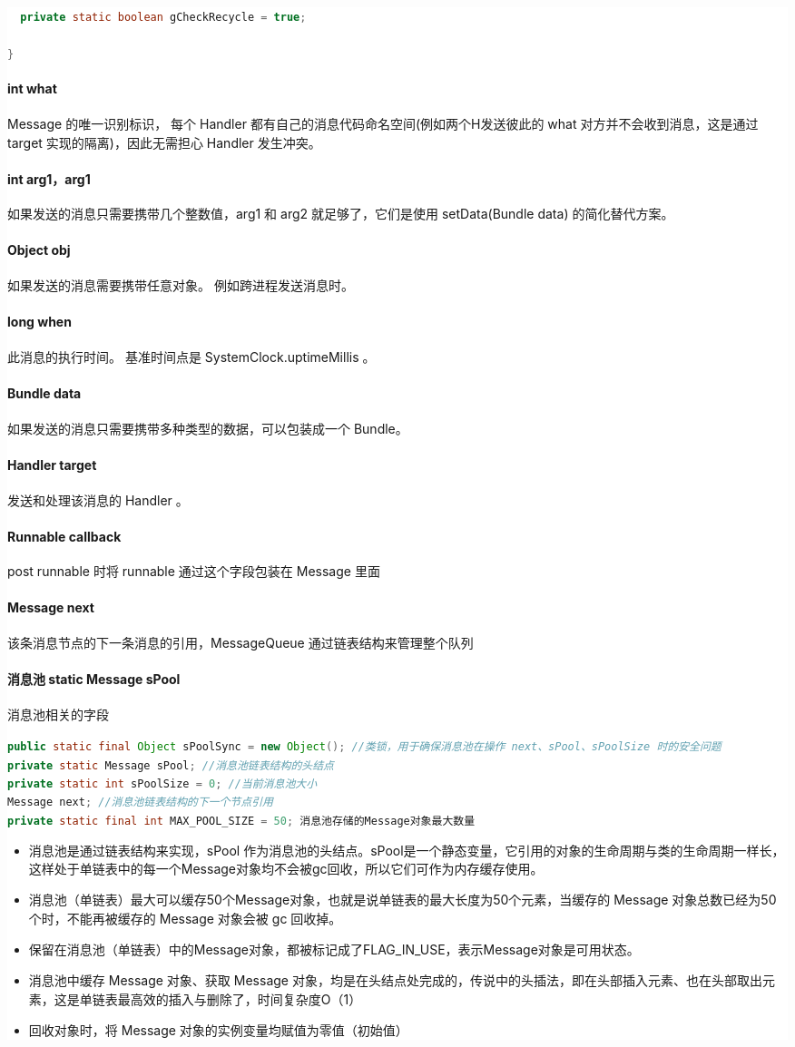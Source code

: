 ```java
  private static boolean gCheckRecycle = true;

}
```

#### int what

Message 的唯一识别标识， 每个 Handler 都有自己的消息代码命名空间(例如两个H发送彼此的 what 对方并不会收到消息，这是通过 target 实现的隔离)，因此无需担心 Handler 发生冲突。

#### int arg1，arg1

如果发送的消息只需要携带几个整数值，arg1 和 arg2 就足够了，它们是使用 setData(Bundle data) 的简化替代方案。

#### Object obj

如果发送的消息需要携带任意对象。 例如跨进程发送消息时。

#### long when

此消息的执行时间。 基准时间点是 SystemClock.uptimeMillis 。

#### Bundle data

如果发送的消息只需要携带多种类型的数据，可以包装成一个 Bundle。

#### Handler target

发送和处理该消息的 Handler 。

#### Runnable callback

post runnable 时将 runnable 通过这个字段包装在 Message 里面

#### Message next

该条消息节点的下一条消息的引用，MessageQueue 通过链表结构来管理整个队列

#### 消息池 static Message sPool

消息池相关的字段

```java
public static final Object sPoolSync = new Object(); //类锁，用于确保消息池在操作 next、sPool、sPoolSize 时的安全问题
private static Message sPool; //消息池链表结构的头结点
private static int sPoolSize = 0; //当前消息池大小
Message next; //消息池链表结构的下一个节点引用
private static final int MAX_POOL_SIZE = 50; 消息池存储的Message对象最大数量
```

- 消息池是通过链表结构来实现，sPool 作为消息池的头结点。sPool是一个静态变量，它引用的对象的生命周期与类的生命周期一样长，这样处于单链表中的每一个Message对象均不会被gc回收，所以它们可作为内存缓存使用。

- 消息池（单链表）最大可以缓存50个Message对象，也就是说单链表的最大长度为50个元素，当缓存的 Message 对象总数已经为50个时，不能再被缓存的 Message 对象会被 gc 回收掉。
- 保留在消息池（单链表）中的Message对象，都被标记成了FLAG_IN_USE，表示Message对象是可用状态。
- 消息池中缓存 Message 对象、获取 Message 对象，均是在头结点处完成的，传说中的头插法，即在头部插入元素、也在头部取出元素，这是单链表最高效的插入与删除了，时间复杂度O（1）
- 回收对象时，将 Message 对象的实例变量均赋值为零值（初始值）
